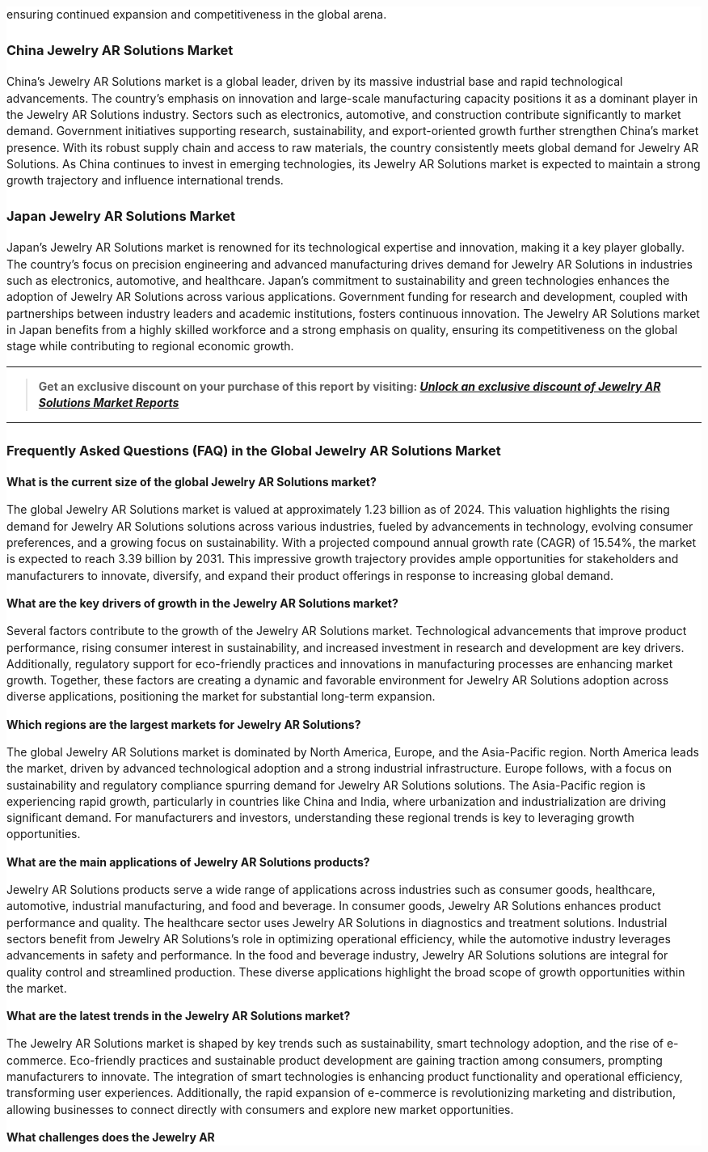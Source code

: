 ensuring continued expansion and competitiveness in the global arena.</p><h3>China Jewelry AR Solutions Market</h3><p>China&rsquo;s Jewelry AR Solutions market is a global leader, driven by its massive industrial base and rapid technological advancements. The country&rsquo;s emphasis on innovation and large-scale manufacturing capacity positions it as a dominant player in the Jewelry AR Solutions industry. Sectors such as electronics, automotive, and construction contribute significantly to market demand. Government initiatives supporting research, sustainability, and export-oriented growth further strengthen China&rsquo;s market presence. With its robust supply chain and access to raw materials, the country consistently meets global demand for Jewelry AR Solutions. As China continues to invest in emerging technologies, its Jewelry AR Solutions market is expected to maintain a strong growth trajectory and influence international trends.</p><h3>Japan Jewelry AR Solutions Market</h3><p>Japan&rsquo;s Jewelry AR Solutions market is renowned for its technological expertise and innovation, making it a key player globally. The country&rsquo;s focus on precision engineering and advanced manufacturing drives demand for Jewelry AR Solutions in industries such as electronics, automotive, and healthcare. Japan&rsquo;s commitment to sustainability and green technologies enhances the adoption of Jewelry AR Solutions across various applications. Government funding for research and development, coupled with partnerships between industry leaders and academic institutions, fosters continuous innovation. The Jewelry AR Solutions market in Japan benefits from a highly skilled workforce and a strong emphasis on quality, ensuring its competitiveness on the global stage while contributing to regional economic growth.</p><hr /><blockquote><p><strong>Get an exclusive discount on your purchase of this report by visiting: <em><a href="://marketresearchpulse.com/ask-for-discount/28847?utm_source=Github&amp;utm_medium=026">Unlock an exclusive discount of Jewelry AR Solutions Market Reports</a></em>&nbsp;</strong></p></blockquote><hr /><h3>Frequently Asked Questions (FAQ) in the Global Jewelry AR Solutions Market</h3><p><strong>What is the current size of the global Jewelry AR Solutions market?</strong></p><p>The global Jewelry AR Solutions market is valued at approximately 1.23 billion as of 2024. This valuation highlights the rising demand for Jewelry AR Solutions solutions across various industries, fueled by advancements in technology, evolving consumer preferences, and a growing focus on sustainability. With a projected compound annual growth rate (CAGR) of 15.54%, the market is expected to reach 3.39 billion by 2031. This impressive growth trajectory provides ample opportunities for stakeholders and manufacturers to innovate, diversify, and expand their product offerings in response to increasing global demand.</p><p><strong>What are the key drivers of growth in the Jewelry AR Solutions market?</strong></p><p>Several factors contribute to the growth of the Jewelry AR Solutions market. Technological advancements that improve product performance, rising consumer interest in sustainability, and increased investment in research and development are key drivers. Additionally, regulatory support for eco-friendly practices and innovations in manufacturing processes are enhancing market growth. Together, these factors are creating a dynamic and favorable environment for Jewelry AR Solutions adoption across diverse applications, positioning the market for substantial long-term expansion.</p><p><strong>Which regions are the largest markets for Jewelry AR Solutions?</strong></p><p>The global Jewelry AR Solutions market is dominated by North America, Europe, and the Asia-Pacific region. North America leads the market, driven by advanced technological adoption and a strong industrial infrastructure. Europe follows, with a focus on sustainability and regulatory compliance spurring demand for Jewelry AR Solutions solutions. The Asia-Pacific region is experiencing rapid growth, particularly in countries like China and India, where urbanization and industrialization are driving significant demand. For manufacturers and investors, understanding these regional trends is key to leveraging growth opportunities.</p><p><strong>What are the main applications of Jewelry AR Solutions products?</strong></p><p>Jewelry AR Solutions products serve a wide range of applications across industries such as consumer goods, healthcare, automotive, industrial manufacturing, and food and beverage. In consumer goods, Jewelry AR Solutions enhances product performance and quality. The healthcare sector uses Jewelry AR Solutions in diagnostics and treatment solutions. Industrial sectors benefit from Jewelry AR Solutions&rsquo;s role in optimizing operational efficiency, while the automotive industry leverages advancements in safety and performance. In the food and beverage industry, Jewelry AR Solutions solutions are integral for quality control and streamlined production. These diverse applications highlight the broad scope of growth opportunities within the market.</p><p><strong>What are the latest trends in the Jewelry AR Solutions market?</strong></p><p>The Jewelry AR Solutions market is shaped by key trends such as sustainability, smart technology adoption, and the rise of e-commerce. Eco-friendly practices and sustainable product development are gaining traction among consumers, prompting manufacturers to innovate. The integration of smart technologies is enhancing product functionality and operational efficiency, transforming user experiences. Additionally, the rapid expansion of e-commerce is revolutionizing marketing and distribution, allowing businesses to connect directly with consumers and explore new market opportunities.</p><p><strong>What challenges does the Jewelry AR